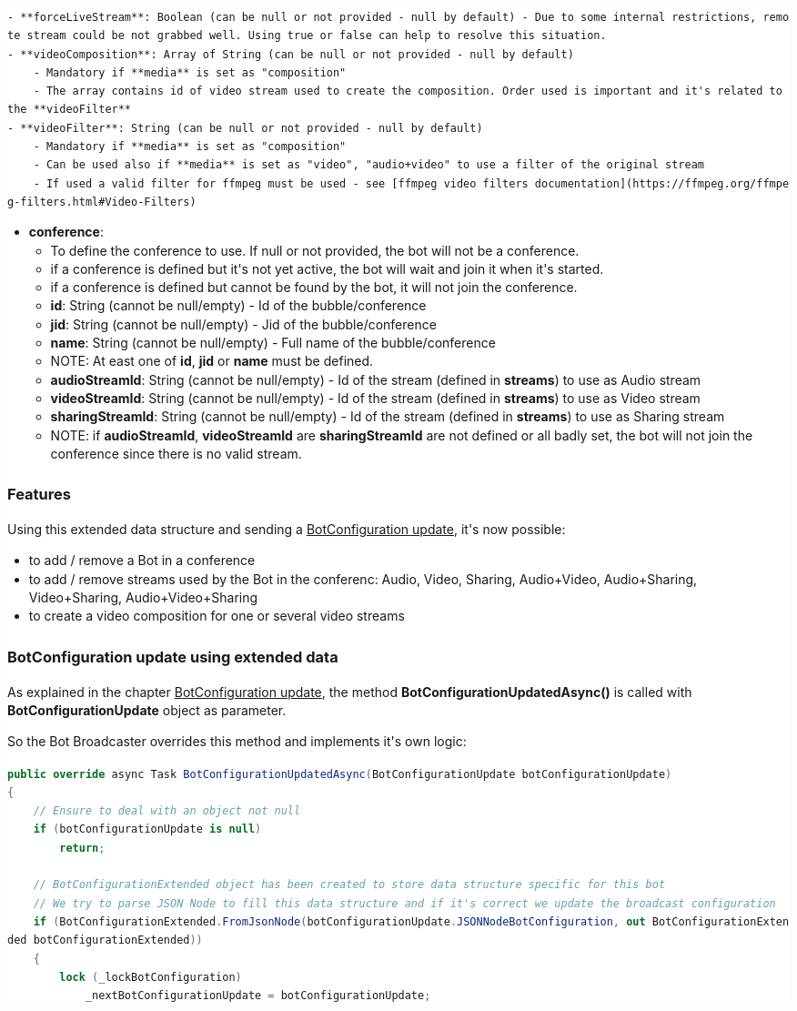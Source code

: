    - **forceLiveStream**: Boolean (can be null or not provided - null by default) - Due to some internal restrictions, remote stream could be not grabbed well. Using true or false can help to resolve this situation.
    - **videoComposition**: Array of String (can be null or not provided - null by default)
        - Mandatory if **media** is set as "composition"
        - The array contains id of video stream used to create the composition. Order used is important and it's related to the **videoFilter**
    - **videoFilter**: String (can be null or not provided - null by default)
        - Mandatory if **media** is set as "composition"
        - Can be used also if **media** is set as "video", "audio+video" to use a filter of the original stream
        - If used a valid filter for ffmpeg must be used - see [ffmpeg video filters documentation](https://ffmpeg.org/ffmpeg-filters.html#Video-Filters)
- **conference**: 
    - To define the conference to use. If null or not provided, the bot will not be a conference.
    - if a conference is defined but it's not yet active, the bot will wait and join it when it's started.
    - if a conference is defined but cannot be found by the bot, it will not join the conference.
    - **id**: String (cannot be null/empty) - Id of the bubble/conference
    - **jid**: String (cannot be null/empty) - Jid of the bubble/conference
    - **name**: String (cannot be null/empty) - Full name of the bubble/conference
    - NOTE: At east one of **id**, **jid** or **name** must be defined.
    - **audioStreamId**: String (cannot be null/empty) - Id of the stream (defined in **streams**) to use as Audio stream
    - **videoStreamId**: String (cannot be null/empty) - Id of the stream (defined in **streams**) to use as Video stream
    - **sharingStreamId**: String (cannot be null/empty) - Id of the stream (defined in **streams**) to use as Sharing stream
    - NOTE: if **audioStreamId**, **videoStreamId** are **sharingStreamId** are not defined or all badly set, the bot will not join the conference since there is no valid stream.

<a name="BotBroadcasterFeatures"></a>
### Features
    
Using this extended data structure and sending a [BotConfiguration update](#HowToSendBotConfigurationUpdate), it's now possible:
- to add / remove a Bot in a conference
- to add / remove streams used by the Bot in the conferenc: Audio, Video, Sharing, Audio+Video, Audio+Sharing, Video+Sharing, Audio+Video+Sharing 
- to create a video composition for one or several video streams

<a name="BotConfigurationUpdateExtendedData"></a>
### BotConfiguration update using extended data

As explained in the chapter [BotConfiguration update](#BotConfigurationUpdate), the method **BotConfigurationUpdatedAsync()** is called with **BotConfigurationUpdate** object as parameter.

So the Bot Broadcaster overrides this method and implements it's own logic:
```cs
public override async Task BotConfigurationUpdatedAsync(BotConfigurationUpdate botConfigurationUpdate)
{
    // Ensure to deal with an object not null
    if (botConfigurationUpdate is null)
        return;

    // BotConfigurationExtended object has been created to store data structure specific for this bot
    // We try to parse JSON Node to fill this data structure and if it's correct we update the broadcast configuration
    if (BotConfigurationExtended.FromJsonNode(botConfigurationUpdate.JSONNodeBotConfiguration, out BotConfigurationExtended botConfigurationExtended))
    {
        lock (_lockBotConfiguration)
            _nextBotConfigurationUpdate = botConfigurationUpdate;
```